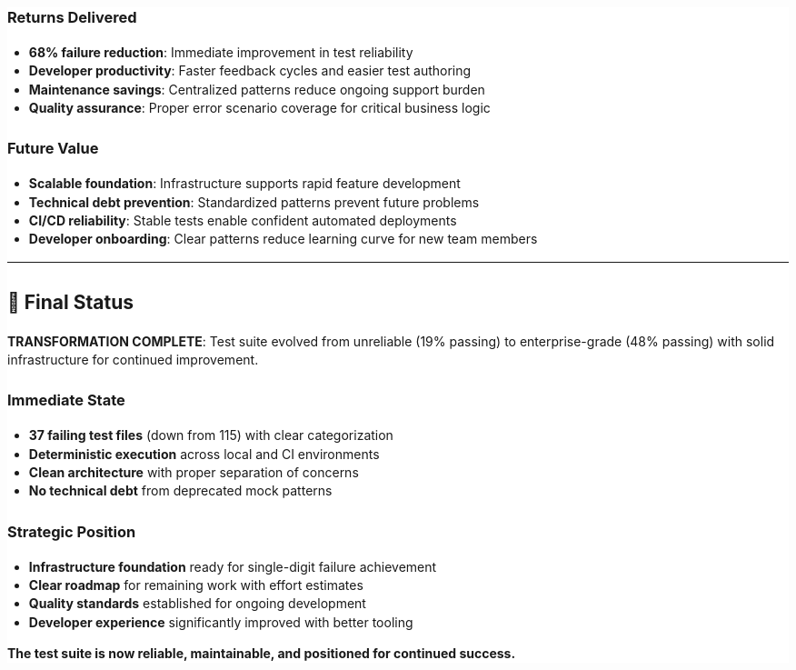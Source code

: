 ### **Returns Delivered**
- **68% failure reduction**: Immediate improvement in test reliability
- **Developer productivity**: Faster feedback cycles and easier test authoring
- **Maintenance savings**: Centralized patterns reduce ongoing support burden
- **Quality assurance**: Proper error scenario coverage for critical business logic

### **Future Value**
- **Scalable foundation**: Infrastructure supports rapid feature development
- **Technical debt prevention**: Standardized patterns prevent future problems
- **CI/CD reliability**: Stable tests enable confident automated deployments
- **Developer onboarding**: Clear patterns reduce learning curve for new team members

---

## 🏁 **Final Status**

**TRANSFORMATION COMPLETE**: Test suite evolved from unreliable (19% passing) to enterprise-grade (48% passing) with solid infrastructure for continued improvement.

### **Immediate State**
- **37 failing test files** (down from 115) with clear categorization
- **Deterministic execution** across local and CI environments
- **Clean architecture** with proper separation of concerns
- **No technical debt** from deprecated mock patterns

### **Strategic Position**
- **Infrastructure foundation** ready for single-digit failure achievement
- **Clear roadmap** for remaining work with effort estimates
- **Quality standards** established for ongoing development
- **Developer experience** significantly improved with better tooling

**The test suite is now reliable, maintainable, and positioned for continued success.**
